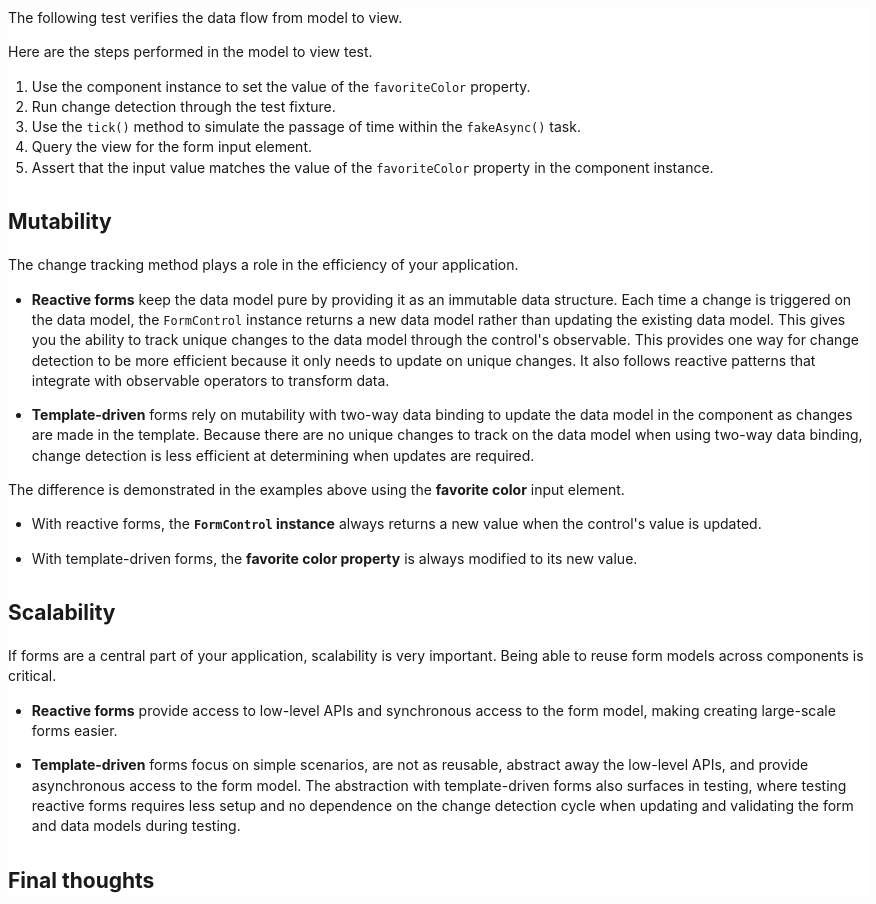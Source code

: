 The following test verifies the data flow from model to view.

<code-example path="forms-overview/src/app/template/favorite-color/favorite-color.component.spec.ts" region="model-to-view" header="Favorite color test - model to view">
</code-example>

Here are the steps performed in the model to view test.

1. Use the component instance to set the value of the `favoriteColor` property.
1. Run change detection through the test fixture.
1. Use the `tick()` method to simulate the passage of time within the `fakeAsync()` task.
1. Query the view for the form input element.
1. Assert that the input value matches the value of the `favoriteColor` property in the component instance.

## Mutability

The change tracking method plays a role in the efficiency of your application.


* **Reactive forms** keep the data model pure by providing it as an immutable data structure. Each time a change is triggered on the data model, the `FormControl` instance returns a new data model rather than updating the existing data model. This gives you the ability to track unique changes to the data model through the control's observable. This provides one way for change detection to be more efficient because it only needs to update on unique changes. It also follows reactive patterns that integrate with observable operators to transform data.

* **Template-driven** forms rely on mutability with two-way data binding to update the data model in the component as changes are made in the template. Because there are no unique changes to track on the data model when using two-way data binding, change detection is less efficient at determining when updates are required.

The difference is demonstrated in the examples above using the **favorite color** input element. 


* With reactive forms, the **`FormControl` instance** always returns a new value when the control's value is updated.

* With template-driven forms, the **favorite color property** is always modified to its new value.

## Scalability

If forms are a central part of your application, scalability is very important. Being able to reuse form models across components is critical.


* **Reactive forms** provide access to low-level APIs and synchronous access to the form model, making creating large-scale forms easier.

* **Template-driven** forms focus on simple scenarios, are not as reusable, abstract away the low-level APIs, and provide asynchronous access to the form model. The abstraction with template-driven forms also surfaces in testing, where testing reactive forms requires less setup and no dependence on the change detection cycle when updating and validating the form and data models during testing.

## Final thoughts
